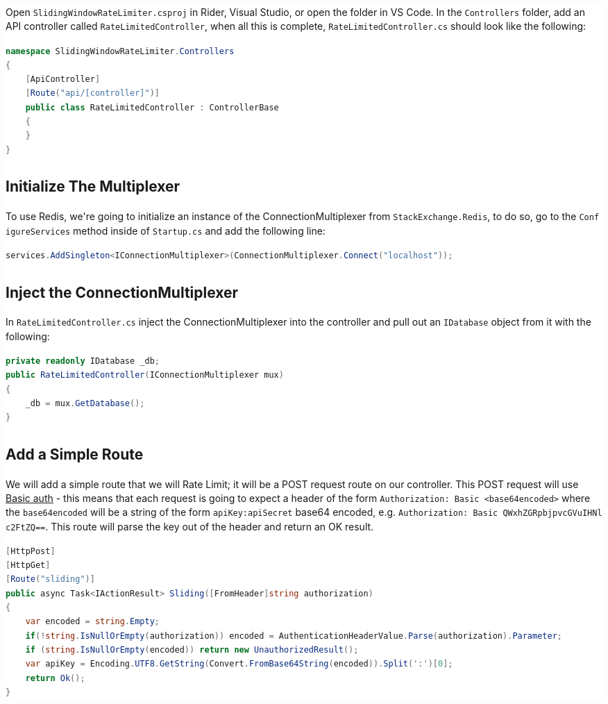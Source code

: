 Open `SlidingWindowRateLimiter.csproj` in Rider, Visual Studio, or open the folder in VS Code. In the `Controllers` folder, add an API controller called `RateLimitedController`, when all this is complete, `RateLimitedController.cs` should look like the following:

```csharp
namespace SlidingWindowRateLimiter.Controllers
{
    [ApiController]
    [Route("api/[controller]")]
    public class RateLimitedController : ControllerBase
    {        
    }
}
```

## Initialize The Multiplexer

To use Redis, we're going to initialize an instance of the ConnectionMultiplexer from `StackExchange.Redis`, to do so, go to the `ConfigureServices` method inside of `Startup.cs` and add the following line:

```csharp
services.AddSingleton<IConnectionMultiplexer>(ConnectionMultiplexer.Connect("localhost"));
```

## Inject the ConnectionMultiplexer

In `RateLimitedController.cs` inject the ConnectionMultiplexer into the controller and pull out an `IDatabase` object from it with the following:

```csharp
private readonly IDatabase _db;
public RateLimitedController(IConnectionMultiplexer mux)
{
    _db = mux.GetDatabase();
}
```

## Add a Simple Route

We will add a simple route that we will Rate Limit; it will be a POST request route on our controller. This POST request will use [Basic auth](https://en.wikipedia.org/wiki/Basic_access_authentication) - this means that each request is going to expect a header of the form `Authorization: Basic <base64encoded>` where the `base64encoded` will be a string of the form `apiKey:apiSecret` base64 encoded, e.g. `Authorization: Basic QWxhZGRpbjpvcGVuIHNlc2FtZQ==`. This route will parse the key out of the header and return an OK result.

```csharp
[HttpPost]
[HttpGet]
[Route("sliding")]
public async Task<IActionResult> Sliding([FromHeader]string authorization)
{
    var encoded = string.Empty;
    if(!string.IsNullOrEmpty(authorization)) encoded = AuthenticationHeaderValue.Parse(authorization).Parameter;
    if (string.IsNullOrEmpty(encoded)) return new UnauthorizedResult();
    var apiKey = Encoding.UTF8.GetString(Convert.FromBase64String(encoded)).Split(':')[0];
    return Ok();
}
```
